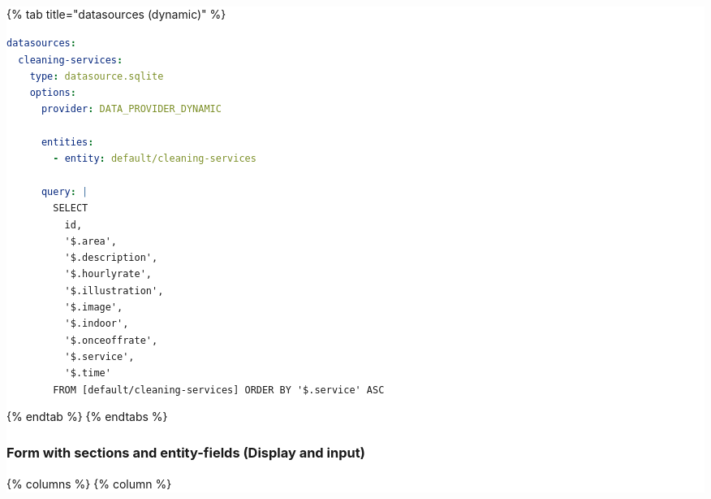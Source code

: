 {% tab title="datasources (dynamic)" %}
```yaml
datasources:
  cleaning-services:
    type: datasource.sqlite
    options:
      provider: DATA_PROVIDER_DYNAMIC

      entities:
        - entity: default/cleaning-services

      query: |
        SELECT 
          id, 
          '$.area', 
          '$.description', 
          '$.hourlyrate', 
          '$.illustration', 
          '$.image', 
          '$.indoor', 
          '$.onceoffrate', 
          '$.service', 
          '$.time' 
        FROM [default/cleaning-services] ORDER BY '$.service' ASC
```
{% endtab %}
{% endtabs %}

### Form with sections and entity-fields (Display and input)

{% columns %}
{% column %}